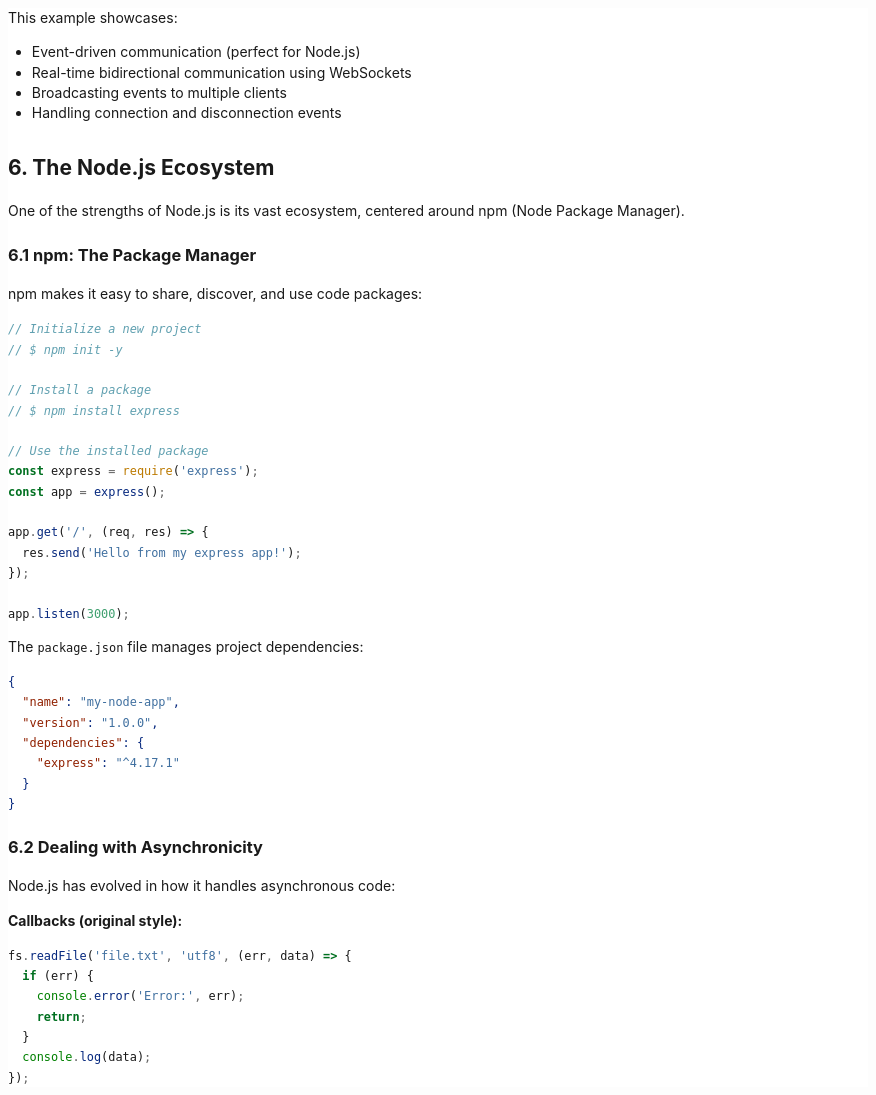 This example showcases:

* Event-driven communication (perfect for Node.js)
* Real-time bidirectional communication using WebSockets
* Broadcasting events to multiple clients
* Handling connection and disconnection events

## 6. The Node.js Ecosystem

One of the strengths of Node.js is its vast ecosystem, centered around npm (Node Package Manager).

### 6.1 npm: The Package Manager

npm makes it easy to share, discover, and use code packages:

```javascript
// Initialize a new project
// $ npm init -y

// Install a package
// $ npm install express

// Use the installed package
const express = require('express');
const app = express();

app.get('/', (req, res) => {
  res.send('Hello from my express app!');
});

app.listen(3000);
```

The `package.json` file manages project dependencies:

```json
{
  "name": "my-node-app",
  "version": "1.0.0",
  "dependencies": {
    "express": "^4.17.1"
  }
}
```

### 6.2 Dealing with Asynchronicity

Node.js has evolved in how it handles asynchronous code:

**Callbacks (original style):**

```javascript
fs.readFile('file.txt', 'utf8', (err, data) => {
  if (err) {
    console.error('Error:', err);
    return;
  }
  console.log(data);
});
```
